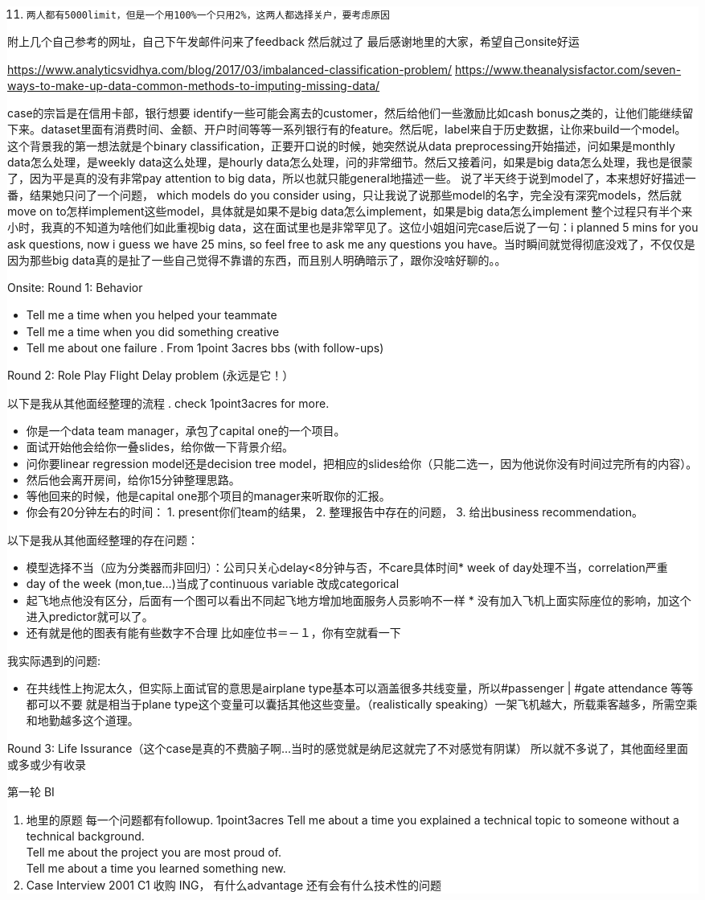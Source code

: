 11.     两人都有5000limit，但是一个用100%一个只用2%，这两人都选择关户，要考虑原因

附上几个自己参考的网址，自己下午发邮件问来了feedback 然后就过了 最后感谢地里的大家，希望自己onsite好运

https://www.analyticsvidhya.com/blog/2017/03/imbalanced-classification-problem/
https://www.theanalysisfactor.com/seven-ways-to-make-up-data-common-methods-to-imputing-missing-data/

case的宗旨是在信用卡部，银行想要
identify一些可能会离去的customer，然后给他们一些激励比如cash bonus之类的，让他们能继续留下来。dataset里面有消费时间、金额、开户时间等等一系列银行有的feature。然后呢，label来自于历史数据，让你来build一个model。
这个背景我的第一想法就是个binary classification，正要开口说的时候，她突然说从data preprocessing开始描述，问如果是monthly data怎么处理，是weekly data这么处理，是hourly data怎么处理，问的非常细节。然后又接着问，如果是big data怎么处理，我也是很蒙了，因为平是真的没有非常pay attention to big data，所以也就只能general地描述一些。
说了半天终于说到model了，本来想好好描述一番，结果她只问了一个问题，
which models do you consider using，只让我说了说那些model的名字，完全没有深究models，然后就move on to怎样implement这些model，具体就是如果不是big data怎么implement，如果是big data怎么implement
整个过程只有半个来小时，我真的不知道为啥他们如此重视big data，这在面试里也是非常罕见了。这位小姐姐问完case后说了一句：i planned 5 mins for you ask questions, now i guess we have 25 mins, so feel free to ask me any questions you have。当时瞬间就觉得彻底没戏了，不仅仅是因为那些big data真的是扯了一些自己觉得不靠谱的东西，而且别人明确暗示了，跟你没啥好聊的。。

Onsite:
Round 1: Behavior
- Tell me a time when you helped your teammate
- Tell me a time when you did something creative
- Tell me about one failure
. From 1point 3acres bbs
(with follow-ups)

Round 2: Role Play
Flight Delay problem (永远是它！）

以下是我从其他面经整理的流程 . check 1point3acres for more.
* 你是一个data team manager，承包了capital one的一个项目。 
* 面试开始他会给你一叠slides，给你做一下背景介绍。 
* 问你要linear regression model还是decision tree model，把相应的slides给你（只能二选一，因为他说你没有时间过完所有的内容）。 
* 然后他会离开房间，给你15分钟整理思路。 
* 等他回来的时候，他是capital one那个项目的manager来听取你的汇报。 
* 你会有20分钟左右的时间： 1. present你们team的结果， 2. 整理报告中存在的问题， 3. 给出business recommendation。


以下是我从其他面经整理的存在问题：
* 模型选择不当（应为分类器而非回归）：公司只关心delay<8分钟与否，不care具体时间* week of day处理不当，correlation严重 
* day of the week (mon,tue…)当成了continuous variable 改成categorical 
* 起飞地点他没有区分，后面有一个图可以看出不同起飞地方增加地面服务人员影响不一样 * 没有加入飞机上面实际座位的影响，加这个进入predictor就可以了。 
* 还有就是他的图表有能有些数字不合理 比如座位书＝－１，你有空就看一下

我实际遇到的问题:
* 在共线性上拘泥太久，但实际上面试官的意思是airplane type基本可以涵盖很多共线变量，所以#passenger | #gate attendance 等等都可以不要
就是相当于plane type这个变量可以囊括其他这些变量。（realistically speaking）一架飞机越大，所载乘客越多，所需空乘和地勤越多这个道理。


Round 3: Life Issurance（这个case是真的不费脑子啊…当时的感觉就是纳尼这就完了不对感觉有阴谋）
所以就不多说了，其他面经里面或多或少有收录

第一轮 BI
1. 地里的原题 每一个问题都有followup. 1point3acres
Tell me about a time you explained a technical topic to someone without a technical background.  
Tell me about the project you are most proud of.  
Tell me about a time you learned something new.  
2. Case Interview
2001 C1 收购 ING， 有什么advantage  还有会有什么技术性的问题
